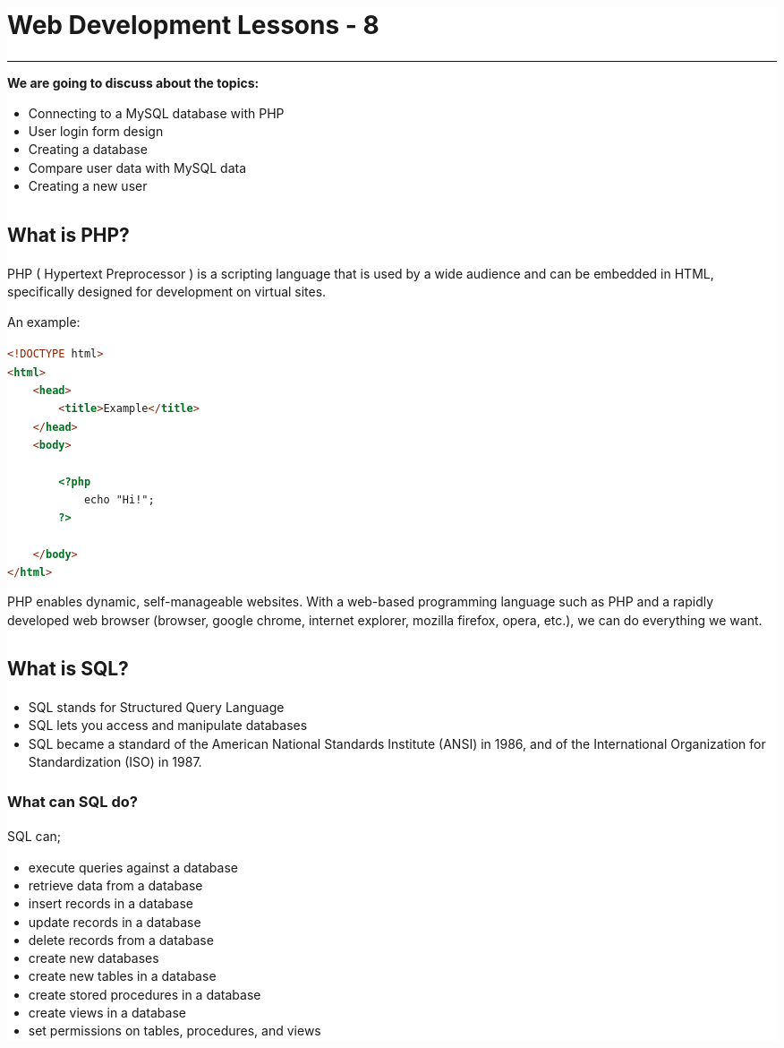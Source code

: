 # Web Development Lessons - 8
---

**We are going to discuss about the topics:**

- Connecting to a MySQL database with PHP
- User login form design
- Creating a database
- Compare user data with MySQL data
- Creating a new user

## What is PHP?

PHP ( Hypertext Preprocessor ) is a scripting language that is used by a wide audience and can be embedded in HTML, specifically designed for development on virtual sites.

An example:

```html
<!DOCTYPE html>
<html>
    <head>
        <title>Example</title>
    </head>
    <body>

        <?php
            echo "Hi!";
        ?>

    </body>
</html>
```

PHP enables dynamic, self-manageable websites. With a web-based programming language such as PHP and a rapidly developed web browser (browser, google chrome, internet explorer, mozilla firefox, opera, etc.), we can do everything we want.

## What is SQL?

- SQL stands for Structured Query Language
- SQL lets you access and manipulate databases
- SQL became a standard of the American National Standards Institute (ANSI) in 1986, and of the International Organization for Standardization (ISO) in 1987.

### What can SQL do?

SQL can;

- execute queries against a database <br> 
- retrieve data from a database <br>
- insert records in a database <br>
- update records in a database <br>
- delete records from a database <br>
- create new databases <br>
- create new tables in a database <br>
- create stored procedures in a database <br>
- create views in a database <br>   
- set permissions on tables, procedures, and views
